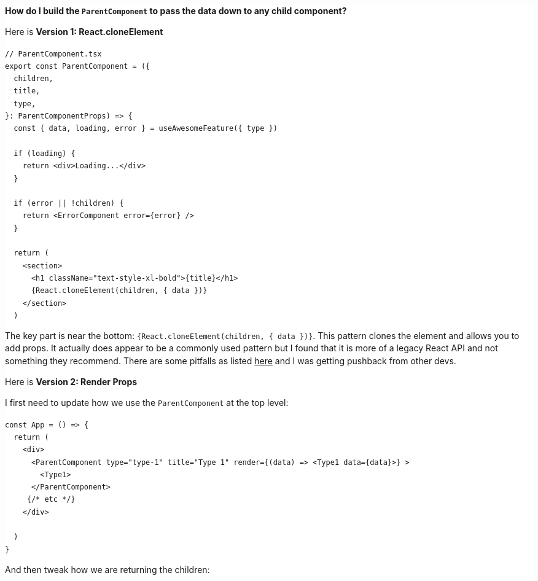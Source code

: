 **How do I build the `ParentComponent` to pass the data down to any child component?**

Here is **Version 1: React.cloneElement**

```tsx
// ParentComponent.tsx
export const ParentComponent = ({
  children,
  title,
  type,
}: ParentComponentProps) => {
  const { data, loading, error } = useAwesomeFeature({ type })

  if (loading) {
    return <div>Loading...</div>
  }

  if (error || !children) {
    return <ErrorComponent error={error} />
  }

  return (
    <section>
      <h1 className="text-style-xl-bold">{title}</h1>
      {React.cloneElement(children, { data })}
    </section>
  )
```

The key part is near the bottom: `{React.cloneElement(children, { data })}`. This pattern clones the element
and allows you to add props. It actually does appear to be a commonly used pattern but I found that it is more
of a legacy React API and not something they recommend. There are some pitfalls as listed
[here](https://react.dev/reference/react/cloneElement) and I was getting pushback from other devs.

Here is **Version 2: Render Props**

I first need to update how we use the `ParentComponent` at the top level:

```tsx
const App = () => {
  return (
    <div>
      <ParentComponent type="type-1" title="Type 1" render={(data) => <Type1 data={data}>} >
        <Type1>
      </ParentComponent>
     {/* etc */}
    </div>
    
  )
}
```

And then tweak how we are returning the children:
